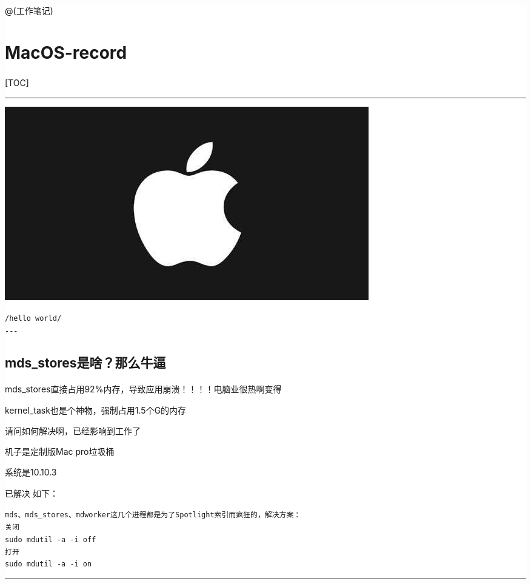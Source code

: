 @(工作笔记)

# MacOS-record

[TOC]

---

![Alt text](./1548905463180.png)

```
/hello world/
---
```

## mds_stores是啥？那么牛逼
mds_stores直接占用92%内存，导致应用崩溃！！！！电脑业很热啊变得

kernel_task也是个神物，强制占用1.5个G的内存

请问如何解决啊，已经影响到工作了


机子是定制版Mac pro垃圾桶

系统是10.10.3



已解决    如下：
```
mds、mds_stores、mdworker这几个进程都是为了Spotlight索引而疯狂的，解决方案：
关闭
sudo mdutil -a -i off
打开
sudo mdutil -a -i on
```
---
